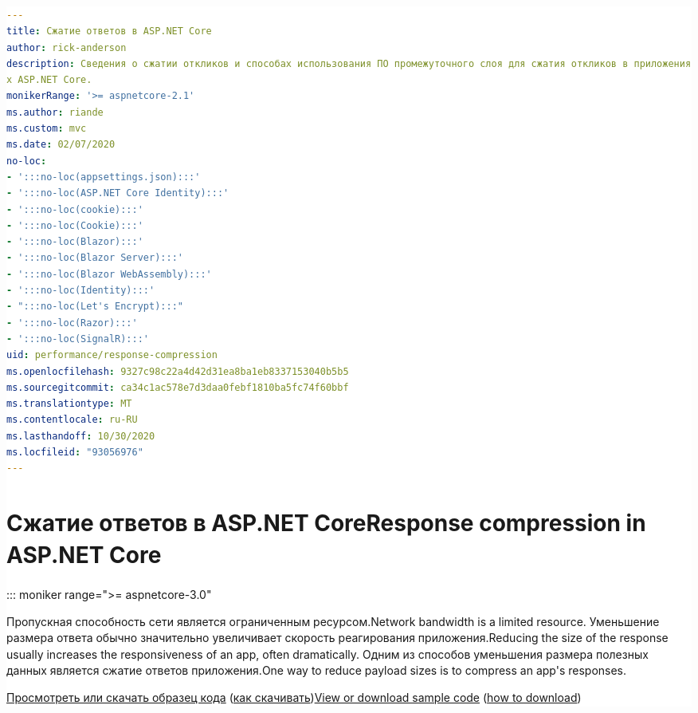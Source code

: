 ```yaml
---
title: Сжатие ответов в ASP.NET Core
author: rick-anderson
description: Сведения о сжатии откликов и способах использования ПО промежуточного слоя для сжатия откликов в приложениях ASP.NET Core.
monikerRange: '>= aspnetcore-2.1'
ms.author: riande
ms.custom: mvc
ms.date: 02/07/2020
no-loc:
- ':::no-loc(appsettings.json):::'
- ':::no-loc(ASP.NET Core Identity):::'
- ':::no-loc(cookie):::'
- ':::no-loc(Cookie):::'
- ':::no-loc(Blazor):::'
- ':::no-loc(Blazor Server):::'
- ':::no-loc(Blazor WebAssembly):::'
- ':::no-loc(Identity):::'
- ":::no-loc(Let's Encrypt):::"
- ':::no-loc(Razor):::'
- ':::no-loc(SignalR):::'
uid: performance/response-compression
ms.openlocfilehash: 9327c98c22a4d42d31ea8ba1eb8337153040b5b5
ms.sourcegitcommit: ca34c1ac578e7d3daa0febf1810ba5fc74f60bbf
ms.translationtype: MT
ms.contentlocale: ru-RU
ms.lasthandoff: 10/30/2020
ms.locfileid: "93056976"
---
```

# <a name="response-compression-in-aspnet-core"></a><span data-ttu-id="38578-103">Сжатие ответов в ASP.NET Core</span><span class="sxs-lookup"><span data-stu-id="38578-103">Response compression in ASP.NET Core</span></span>

::: moniker range=">= aspnetcore-3.0"

<span data-ttu-id="38578-104">Пропускная способность сети является ограниченным ресурсом.</span><span class="sxs-lookup"><span data-stu-id="38578-104">Network bandwidth is a limited resource.</span></span> <span data-ttu-id="38578-105">Уменьшение размера ответа обычно значительно увеличивает скорость реагирования приложения.</span><span class="sxs-lookup"><span data-stu-id="38578-105">Reducing the size of the response usually increases the responsiveness of an app, often dramatically.</span></span> <span data-ttu-id="38578-106">Одним из способов уменьшения размера полезных данных является сжатие ответов приложения.</span><span class="sxs-lookup"><span data-stu-id="38578-106">One way to reduce payload sizes is to compress an app's responses.</span></span>

<span data-ttu-id="38578-107">[Просмотреть или скачать образец кода](https://github.com/dotnet/AspNetCore.Docs/tree/master/aspnetcore/performance/response-compression/samples) ([как скачивать](xref:index#how-to-download-a-sample))</span><span class="sxs-lookup"><span data-stu-id="38578-107">[View or download sample code](https://github.com/dotnet/AspNetCore.Docs/tree/master/aspnetcore/performance/response-compression/samples) ([how to download](xref:index#how-to-download-a-sample))</span></span>

